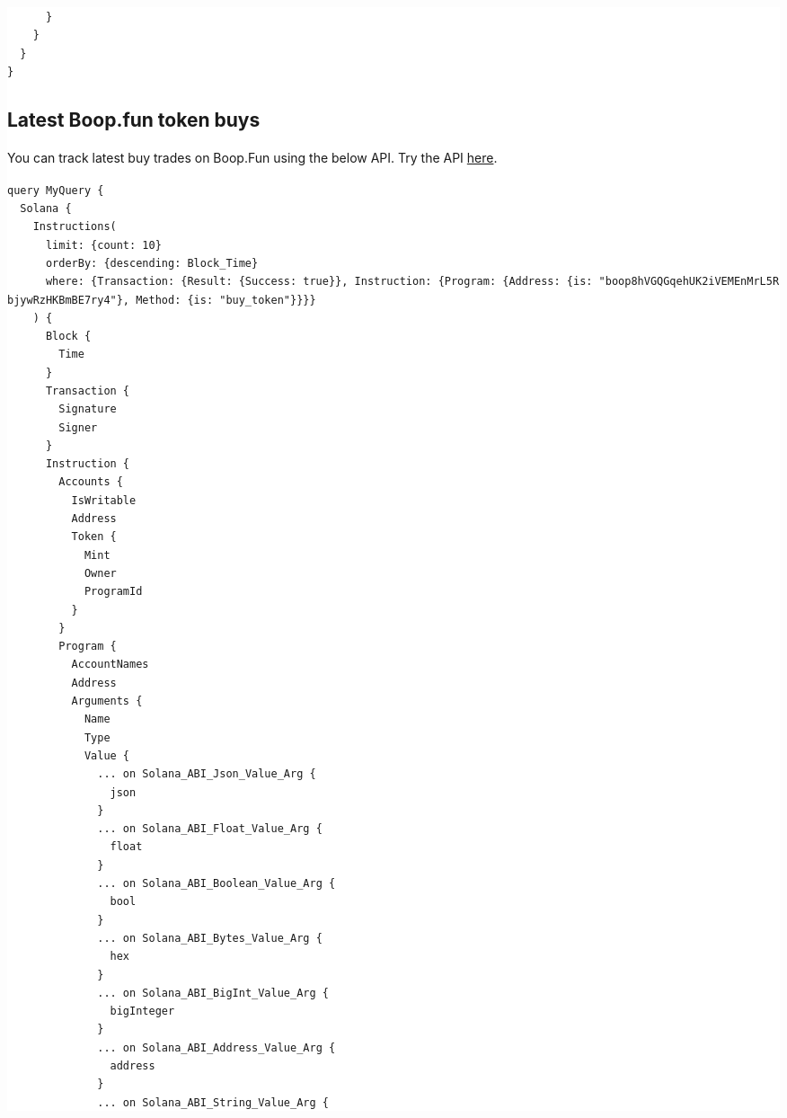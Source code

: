 ```
      }
    }
  }
}
```

## Latest Boop.fun token buys

You can track latest buy trades on Boop.Fun using the below API. Try the API [here](https://ide.bitquery.io/latest-boopfun-token-buys#).

```
query MyQuery {
  Solana {
    Instructions(
      limit: {count: 10}
      orderBy: {descending: Block_Time}
      where: {Transaction: {Result: {Success: true}}, Instruction: {Program: {Address: {is: "boop8hVGQGqehUK2iVEMEnMrL5RbjywRzHKBmBE7ry4"}, Method: {is: "buy_token"}}}}
    ) {
      Block {
        Time
      }
      Transaction {
        Signature
        Signer
      }
      Instruction {
        Accounts {
          IsWritable
          Address
          Token {
            Mint
            Owner
            ProgramId
          }
        }
        Program {
          AccountNames
          Address
          Arguments {
            Name
            Type
            Value {
              ... on Solana_ABI_Json_Value_Arg {
                json
              }
              ... on Solana_ABI_Float_Value_Arg {
                float
              }
              ... on Solana_ABI_Boolean_Value_Arg {
                bool
              }
              ... on Solana_ABI_Bytes_Value_Arg {
                hex
              }
              ... on Solana_ABI_BigInt_Value_Arg {
                bigInteger
              }
              ... on Solana_ABI_Address_Value_Arg {
                address
              }
              ... on Solana_ABI_String_Value_Arg {
```